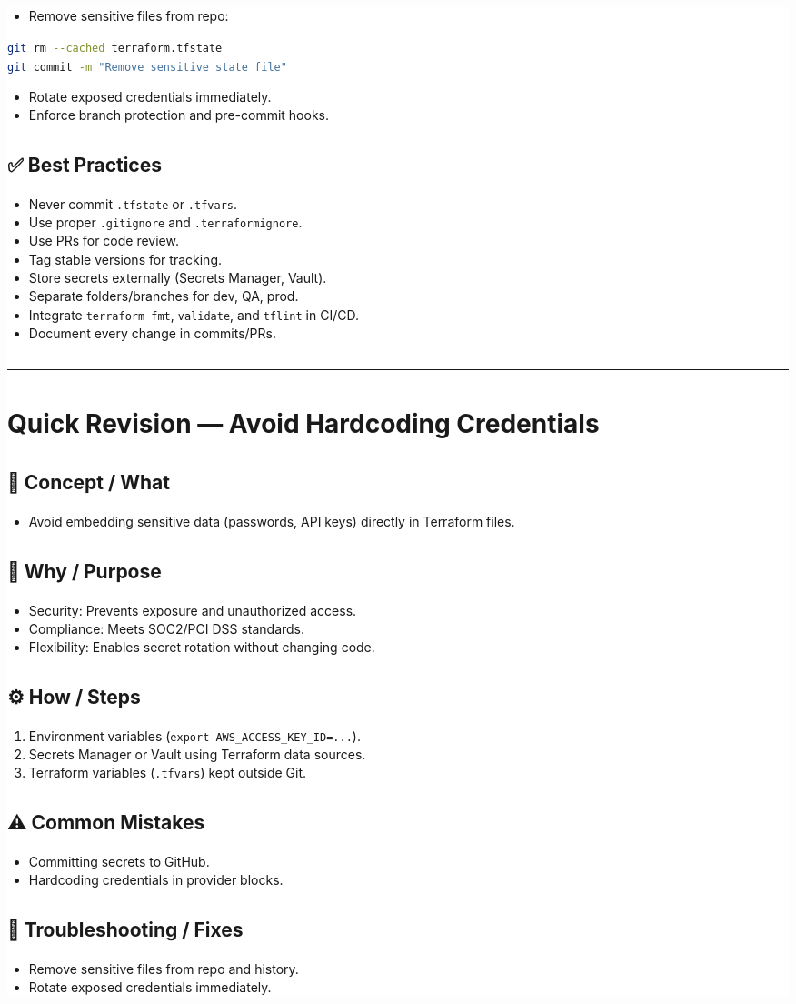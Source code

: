 * Remove sensitive files from repo:

```bash
git rm --cached terraform.tfstate
git commit -m "Remove sensitive state file"
```

* Rotate exposed credentials immediately.
* Enforce branch protection and pre-commit hooks.

## ✅ Best Practices

* Never commit `.tfstate` or `.tfvars`.
* Use proper `.gitignore` and `.terraformignore`.
* Use PRs for code review.
* Tag stable versions for tracking.
* Store secrets externally (Secrets Manager, Vault).
* Separate folders/branches for dev, QA, prod.
* Integrate `terraform fmt`, `validate`, and `tflint` in CI/CD.
* Document every change in commits/PRs.

---
---

# Quick Revision — Avoid Hardcoding Credentials

## 🧩 Concept / What

* Avoid embedding sensitive data (passwords, API keys) directly in Terraform files.

## 🎯 Why / Purpose

* Security: Prevents exposure and unauthorized access.
* Compliance: Meets SOC2/PCI DSS standards.
* Flexibility: Enables secret rotation without changing code.

## ⚙️ How / Steps

1. Environment variables (`export AWS_ACCESS_KEY_ID=...`).
2. Secrets Manager or Vault using Terraform data sources.
3. Terraform variables (`.tfvars`) kept outside Git.

## ⚠️ Common Mistakes

* Committing secrets to GitHub.
* Hardcoding credentials in provider blocks.

## 🧩 Troubleshooting / Fixes

* Remove sensitive files from repo and history.
* Rotate exposed credentials immediately.
